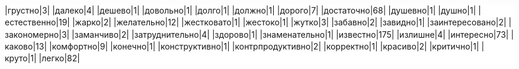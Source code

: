 |грустно|3|
|далеко|4|
|дешево|1|
|довольно|1|
|долго|1|
|должно|1|
|дорого|7|
|достаточно|68|
|душевно|1|
|душно|1|
|естественно|19|
|жарко|2|
|желательно|12|
|жестковато|1|
|жестоко|1|
|жутко|3|
|забавно|2|
|завидно|1|
|заинтересовано|2|
|закономерно|3|
|заманчиво|2|
|затруднительно|4|
|здорово|1|
|знаменательно|1|
|известно|175|
|излишне|4|
|интересно|73|
|каково|13|
|комфортно|9|
|конечно|1|
|конструктивно|1|
|контрпродуктивно|2|
|корректно|1|
|красиво|2|
|критично|1|
|круто|1|
|легко|82|